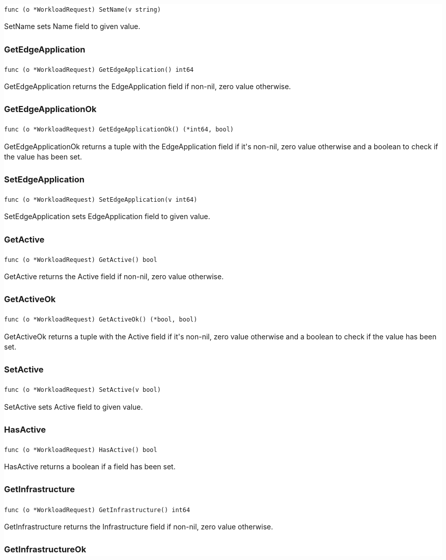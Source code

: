 `func (o *WorkloadRequest) SetName(v string)`

SetName sets Name field to given value.


### GetEdgeApplication

`func (o *WorkloadRequest) GetEdgeApplication() int64`

GetEdgeApplication returns the EdgeApplication field if non-nil, zero value otherwise.

### GetEdgeApplicationOk

`func (o *WorkloadRequest) GetEdgeApplicationOk() (*int64, bool)`

GetEdgeApplicationOk returns a tuple with the EdgeApplication field if it's non-nil, zero value otherwise
and a boolean to check if the value has been set.

### SetEdgeApplication

`func (o *WorkloadRequest) SetEdgeApplication(v int64)`

SetEdgeApplication sets EdgeApplication field to given value.


### GetActive

`func (o *WorkloadRequest) GetActive() bool`

GetActive returns the Active field if non-nil, zero value otherwise.

### GetActiveOk

`func (o *WorkloadRequest) GetActiveOk() (*bool, bool)`

GetActiveOk returns a tuple with the Active field if it's non-nil, zero value otherwise
and a boolean to check if the value has been set.

### SetActive

`func (o *WorkloadRequest) SetActive(v bool)`

SetActive sets Active field to given value.

### HasActive

`func (o *WorkloadRequest) HasActive() bool`

HasActive returns a boolean if a field has been set.

### GetInfrastructure

`func (o *WorkloadRequest) GetInfrastructure() int64`

GetInfrastructure returns the Infrastructure field if non-nil, zero value otherwise.

### GetInfrastructureOk
